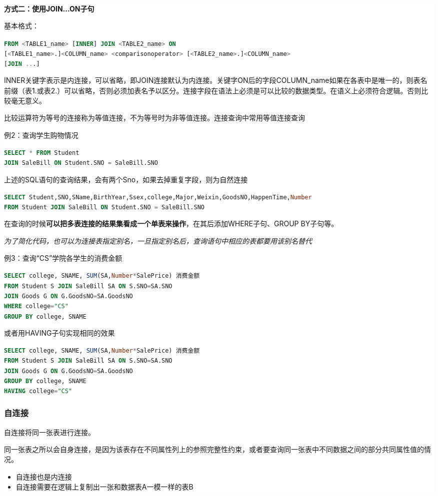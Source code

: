**方式二：使用JOIN...ON子句**

基本格式：

```sql
FROM <TABLE1_name> [INNER] JOIN <TABLE2_name> ON
[<TABLE1_name>.]<COLUMN_name> <comparisonoperator> [<TABLE2_name>.]<COLUMN_name>
[JOIN ...]
```

INNER关键字表示是内连接，可以省略，即JOIN连接默认为内连接。关键字ON后的字段COLUMN_name如果在各表中是唯一的，则表名前缀（表1.或表2.）可以省略，否则必须加表名予以区分。连接字段在语法上必须是可以比较的数据类型。在语义上必须符合逻辑。否则比较毫无意义。

比较运算符为等号的连接称为等值连接，不为等号时为非等值连接。连接查询中常用等值连接查询

例2：查询学生购物情况

```sql
SELECT * FROM Student
JOIN SaleBill ON Student.SNO = SaleBill.SNO
```

上述的SQL语句的查询结果，会有两个Sno，如果去掉重复字段，则为自然连接

```sql
SELECT Student,SNO,SName,BirthYear,Ssex,college,Major,Weixin,GoodsNO,HappenTime,Number
FROM Student JOIN SaleBill ON Student.SNO = SaleBill.SNO
```

在查询的时候**可以把多表连接的结果集看成一个单表来操作**，在其后添加WHERE子句、GROUP BY子句等。

*为了简化代码，也可以为连接表指定别名，一旦指定别名后，查询语句中相应的表都要用该别名替代*

例3：查询“CS”学院各学生的消费金额

```sql
SELECT college, SNAME, SUM(SA,Number*SalePrice) 消费金额
FROM Student S JOIN SaleBill SA ON S.SNO=SA.SNO
JOIN Goods G ON G.GoodsNO=SA.GoodsNO
WHERE college="CS"
GROUP BY college, SNAME
```

或者用HAVING子句实现相同的效果

```sql
SELECT college, SNAME, SUM(SA,Number*SalePrice) 消费金额
FROM Student S JOIN SaleBill SA ON S.SNO=SA.SNO
JOIN Goods G ON G.GoodsNO=SA.GoodsNO
GROUP BY college, SNAME
HAVING college="CS"
```

### 自连接

自连接将同一张表进行连接。

同一张表之所以会自身连接，是因为该表存在不同属性列上的参照完整性约束，或者要查询同一张表中不同数据之间的部分共同属性值的情况。

- 自连接也是内连接
- 自连接需要在逻辑上复制出一张和数据表A一模一样的表B

